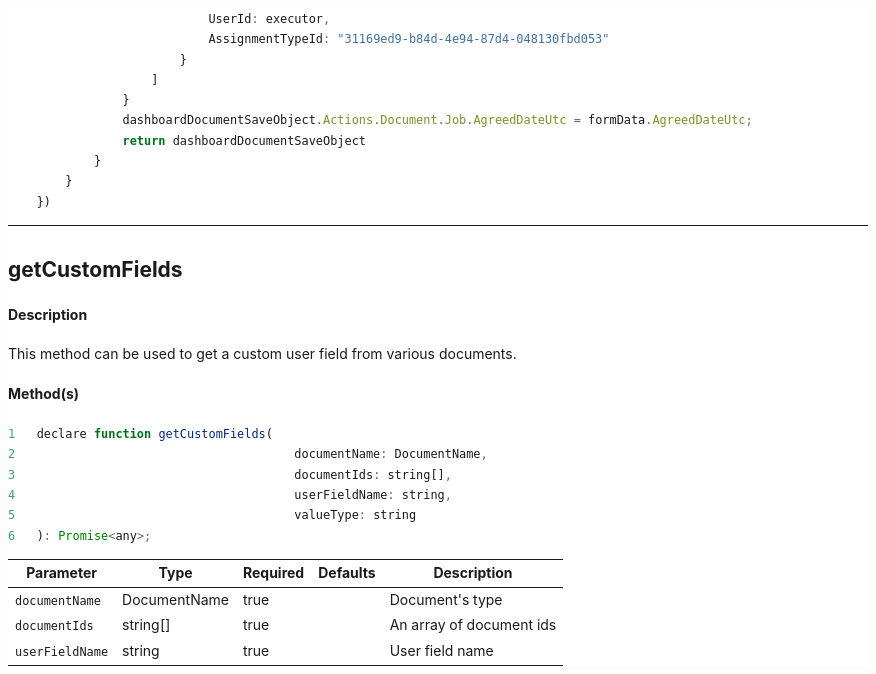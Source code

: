 ```javascript
                            UserId: executor,
                            AssignmentTypeId: "31169ed9-b84d-4e94-87d4-048130fbd053"
                        }
                    ]
                }
                dashboardDocumentSaveObject.Actions.Document.Job.AgreedDateUtc = formData.AgreedDateUtc;
                return dashboardDocumentSaveObject
            }
        }
    })
```

---

## getCustomFields

#### Description

This method can be used to get a custom user field from various documents.

#### Method(s)

```javascript
1   declare function getCustomFields(   
2                                       documentName: DocumentName, 
3                                       documentIds: string[], 
4                                       userFieldName: string, 
5                                       valueType: string
6   ): Promise<any>;
```

<table className="custom-table">
    <thead>
        <tr>
            <th>Parameter</th>
            <th>Type</th>
            <th>Required</th>
            <th>Defaults</th>
            <th>Description</th>
        </tr>
    </thead>
    <tbody>
         <tr className="selected">
            <td><code>documentName</code></td>
            <td>DocumentName</td>
            <td>true</td>
            <td></td>
            <td>Document's type</td>
        </tr>
         <tr className="selected">
            <td><code>documentIds</code></td>
            <td>string[]</td>
            <td>true</td>
            <td></td>
            <td>An array of document ids</td>
        </tr>
        <tr className="selected">
            <td><code>userFieldName</code></td>
            <td>string</td>
            <td>true</td>
            <td></td>
            <td>User field name</td>
        </tr>